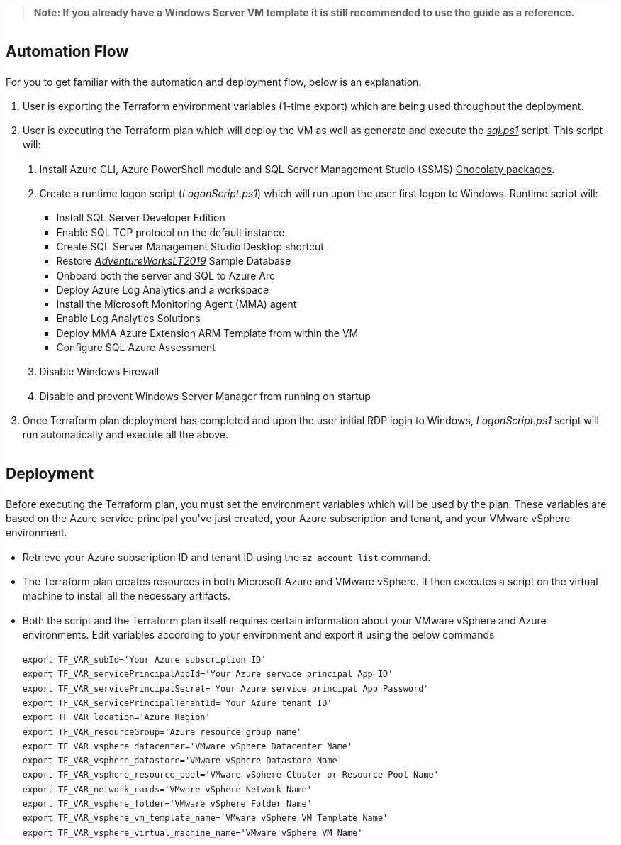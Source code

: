 > **Note: If you already have a Windows Server VM template it is still recommended to use the guide as a reference.**

## Automation Flow

For you to get familiar with the automation and deployment flow, below is an explanation.

1. User is exporting the Terraform environment variables (1-time export) which are being used throughout the deployment.

2. User is executing the Terraform plan which will deploy the VM as well as generate and execute the [*sql.ps1*](https://github.com/microsoft/azure_arc/blob/main/azure_arc_sqlsrv_jumpstart/vmware/winsrv/terraform/scripts/sql.ps1.tmpl) script. This script will:

    1. Install Azure CLI, Azure PowerShell module and SQL Server Management Studio (SSMS) [Chocolaty packages](https://chocolatey.org/).

    2. Create a runtime logon script (*LogonScript.ps1*) which will run upon the user first logon to Windows. Runtime script will:
        * Install SQL Server Developer Edition
        * Enable SQL TCP protocol on the default instance
        * Create SQL Server Management Studio Desktop shortcut
        * Restore [*AdventureWorksLT2019*](https://docs.microsoft.com/en-us/sql/samples/adventureworks-install-configure?view=sql-server-ver15&tabs=ssms) Sample Database
        * Onboard both the server and SQL to Azure Arc
        * Deploy Azure Log Analytics and a workspace
        * Install the [Microsoft Monitoring Agent (MMA) agent](https://docs.microsoft.com/en-us/services-hub/health/mma-setup)
        * Enable Log Analytics Solutions
        * Deploy MMA Azure Extension ARM Template from within the VM
        * Configure SQL Azure Assessment

    3. Disable Windows Firewall

    4. Disable and prevent Windows Server Manager from running on startup

3. Once Terraform plan deployment has completed and upon the user initial RDP login to Windows, *LogonScript.ps1* script will run automatically and execute all the above.

## Deployment

Before executing the Terraform plan, you must set the environment variables which will be used by the plan. These variables are based on the Azure service principal you've just created, your Azure subscription and tenant, and your VMware vSphere environment.

* Retrieve your Azure subscription ID and tenant ID using the `az account list` command.

* The Terraform plan creates resources in both Microsoft Azure and VMware vSphere. It then executes a script on the virtual machine to install all the necessary artifacts.

* Both the script and the Terraform plan itself requires certain information about your VMware vSphere and Azure environments. Edit variables according to your environment and export it using the below commands

    ```shell
    export TF_VAR_subId='Your Azure subscription ID'
    export TF_VAR_servicePrincipalAppId='Your Azure service principal App ID'
    export TF_VAR_servicePrincipalSecret='Your Azure service principal App Password'
    export TF_VAR_servicePrincipalTenantId='Your Azure tenant ID'
    export TF_VAR_location='Azure Region'
    export TF_VAR_resourceGroup='Azure resource group name'
    export TF_VAR_vsphere_datacenter='VMware vSphere Datacenter Name'
    export TF_VAR_vsphere_datastore='VMware vSphere Datastore Name'
    export TF_VAR_vsphere_resource_pool='VMware vSphere Cluster or Resource Pool Name'
    export TF_VAR_network_cards='VMware vSphere Network Name'
    export TF_VAR_vsphere_folder='VMware vSphere Folder Name'
    export TF_VAR_vsphere_vm_template_name='VMware vSphere VM Template Name'
    export TF_VAR_vsphere_virtual_machine_name='VMware vSphere VM Name'
